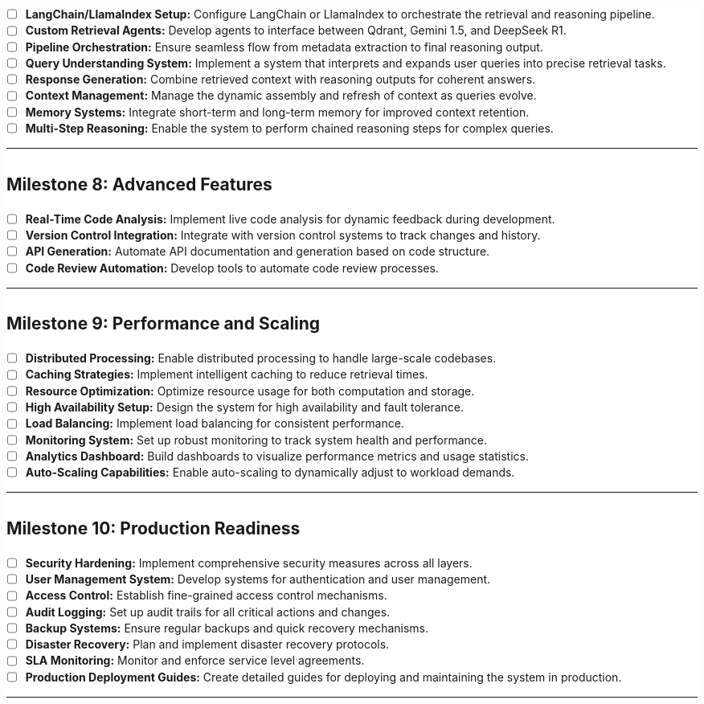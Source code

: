 - [ ] **LangChain/LlamaIndex Setup:** Configure LangChain or LlamaIndex to orchestrate the retrieval and reasoning pipeline.
- [ ] **Custom Retrieval Agents:** Develop agents to interface between Qdrant, Gemini 1.5, and DeepSeek R1.
- [ ] **Pipeline Orchestration:** Ensure seamless flow from metadata extraction to final reasoning output.
- [ ] **Query Understanding System:** Implement a system that interprets and expands user queries into precise retrieval tasks.
- [ ] **Response Generation:** Combine retrieved context with reasoning outputs for coherent answers.
- [ ] **Context Management:** Manage the dynamic assembly and refresh of context as queries evolve.
- [ ] **Memory Systems:** Integrate short-term and long-term memory for improved context retention.
- [ ] **Multi-Step Reasoning:** Enable the system to perform chained reasoning steps for complex queries.

---

## Milestone 8: Advanced Features

- [ ] **Real-Time Code Analysis:** Implement live code analysis for dynamic feedback during development.
- [ ] **Version Control Integration:** Integrate with version control systems to track changes and history.
- [ ] **API Generation:** Automate API documentation and generation based on code structure.
- [ ] **Code Review Automation:** Develop tools to automate code review processes.

---

## Milestone 9: Performance and Scaling

- [ ] **Distributed Processing:** Enable distributed processing to handle large-scale codebases.
- [ ] **Caching Strategies:** Implement intelligent caching to reduce retrieval times.
- [ ] **Resource Optimization:** Optimize resource usage for both computation and storage.
- [ ] **High Availability Setup:** Design the system for high availability and fault tolerance.
- [ ] **Load Balancing:** Implement load balancing for consistent performance.
- [ ] **Monitoring System:** Set up robust monitoring to track system health and performance.
- [ ] **Analytics Dashboard:** Build dashboards to visualize performance metrics and usage statistics.
- [ ] **Auto-Scaling Capabilities:** Enable auto-scaling to dynamically adjust to workload demands.

---

## Milestone 10: Production Readiness

- [ ] **Security Hardening:** Implement comprehensive security measures across all layers.
- [ ] **User Management System:** Develop systems for authentication and user management.
- [ ] **Access Control:** Establish fine-grained access control mechanisms.
- [ ] **Audit Logging:** Set up audit trails for all critical actions and changes.
- [ ] **Backup Systems:** Ensure regular backups and quick recovery mechanisms.
- [ ] **Disaster Recovery:** Plan and implement disaster recovery protocols.
- [ ] **SLA Monitoring:** Monitor and enforce service level agreements.
- [ ] **Production Deployment Guides:** Create detailed guides for deploying and maintaining the system in production.

---